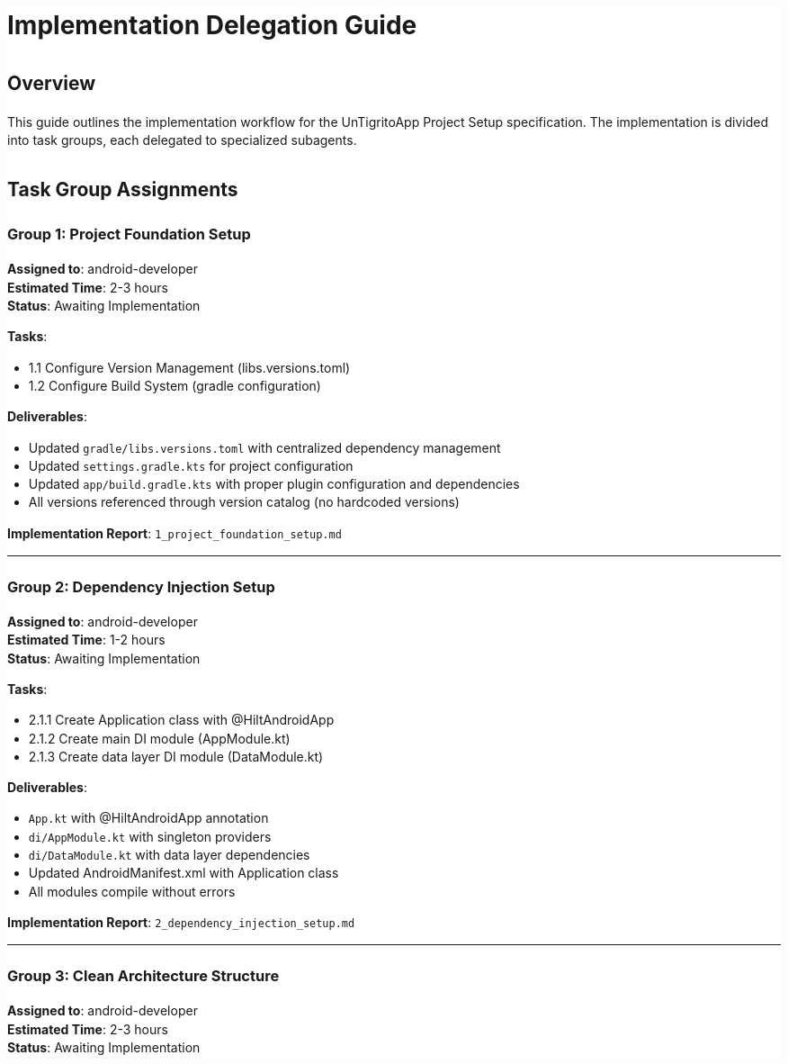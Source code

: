 # Implementation Delegation Guide

## Overview

This guide outlines the implementation workflow for the UnTigritoApp Project Setup specification. The implementation is divided into task groups, each delegated to specialized subagents.

## Task Group Assignments

### Group 1: Project Foundation Setup
**Assigned to**: android-developer  
**Estimated Time**: 2-3 hours  
**Status**: Awaiting Implementation

**Tasks**:
- 1.1 Configure Version Management (libs.versions.toml)
- 1.2 Configure Build System (gradle configuration)

**Deliverables**:
- Updated `gradle/libs.versions.toml` with centralized dependency management
- Updated `settings.gradle.kts` for project configuration
- Updated `app/build.gradle.kts` with proper plugin configuration and dependencies
- All versions referenced through version catalog (no hardcoded versions)

**Implementation Report**: `1_project_foundation_setup.md`

---

### Group 2: Dependency Injection Setup
**Assigned to**: android-developer  
**Estimated Time**: 1-2 hours  
**Status**: Awaiting Implementation

**Tasks**:
- 2.1.1 Create Application class with @HiltAndroidApp
- 2.1.2 Create main DI module (AppModule.kt)
- 2.1.3 Create data layer DI module (DataModule.kt)

**Deliverables**:
- `App.kt` with @HiltAndroidApp annotation
- `di/AppModule.kt` with singleton providers
- `di/DataModule.kt` with data layer dependencies
- Updated AndroidManifest.xml with Application class
- All modules compile without errors

**Implementation Report**: `2_dependency_injection_setup.md`

---

### Group 3: Clean Architecture Structure
**Assigned to**: android-developer  
**Estimated Time**: 2-3 hours  
**Status**: Awaiting Implementation

